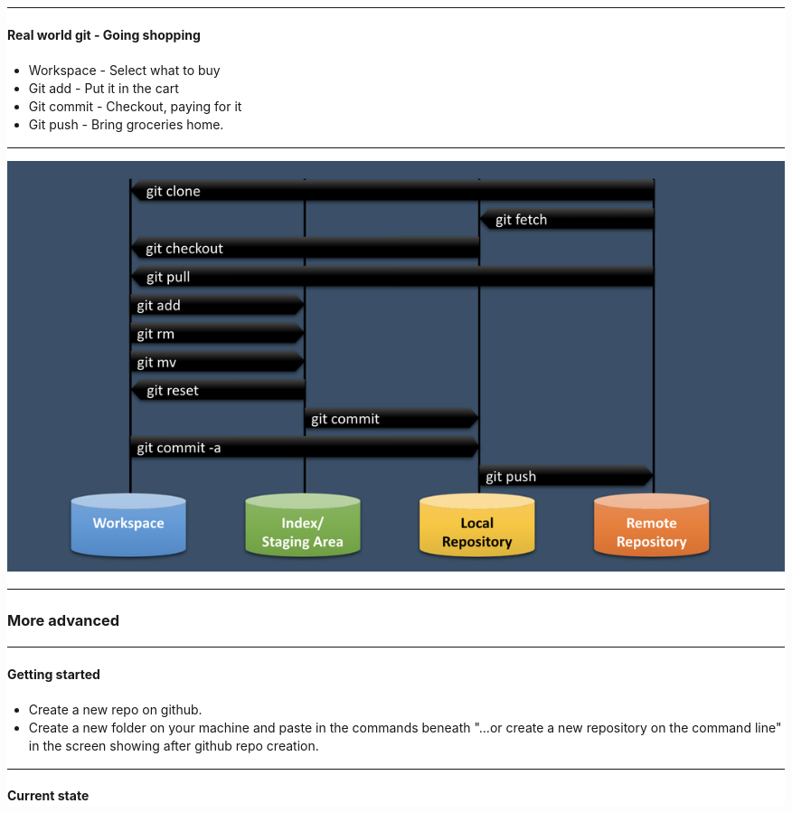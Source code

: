 
---

#### Real world git - Going shopping
* Workspace - Select what to buy
* Git add - Put it in the cart
* Git commit - Checkout, paying for it
* Git push - Bring groceries home.


---

<img src="/new-structure/media/general-images/general-3/structure2.png" alt="structure2">


---

### More advanced</h3>


---

#### Getting started
* Create a new repo on github.
* Create a new folder on your machine and paste in the commands beneath "…or create a new repository on the command line" in the screen showing after github repo creation.


---

#### Current state